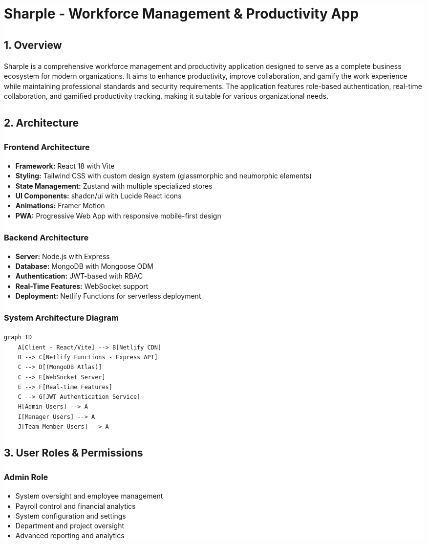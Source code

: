 # Sharple - Workforce Management & Productivity App

## 1. Overview

Sharple is a comprehensive workforce management and productivity application designed to serve as a complete business ecosystem for modern organizations. It aims to enhance productivity, improve collaboration, and gamify the work experience while maintaining professional standards and security requirements. The application features role-based authentication, real-time collaboration, and gamified productivity tracking, making it suitable for various organizational needs.

## 2. Architecture

### Frontend Architecture
- **Framework:** React 18 with Vite
- **Styling:** Tailwind CSS with custom design system (glassmorphic and neumorphic elements)
- **State Management:** Zustand with multiple specialized stores
- **UI Components:** shadcn/ui with Lucide React icons
- **Animations:** Framer Motion
- **PWA:** Progressive Web App with responsive mobile-first design

### Backend Architecture
- **Server:** Node.js with Express
- **Database:** MongoDB with Mongoose ODM
- **Authentication:** JWT-based with RBAC
- **Real-Time Features:** WebSocket support
- **Deployment:** Netlify Functions for serverless deployment

### System Architecture Diagram
```mermaid
graph TD
    A[Client - React/Vite] --> B[Netlify CDN]
    B --> C[Netlify Functions - Express API]
    C --> D[(MongoDB Atlas)]
    C --> E[WebSocket Server]
    E --> F[Real-time Features]
    C --> G[JWT Authentication Service]
    H[Admin Users] --> A
    I[Manager Users] --> A
    J[Team Member Users] --> A
```

## 3. User Roles & Permissions

### Admin Role
- System oversight and employee management
- Payroll control and financial analytics
- System configuration and settings
- Department and project oversight
- Advanced reporting and analytics
